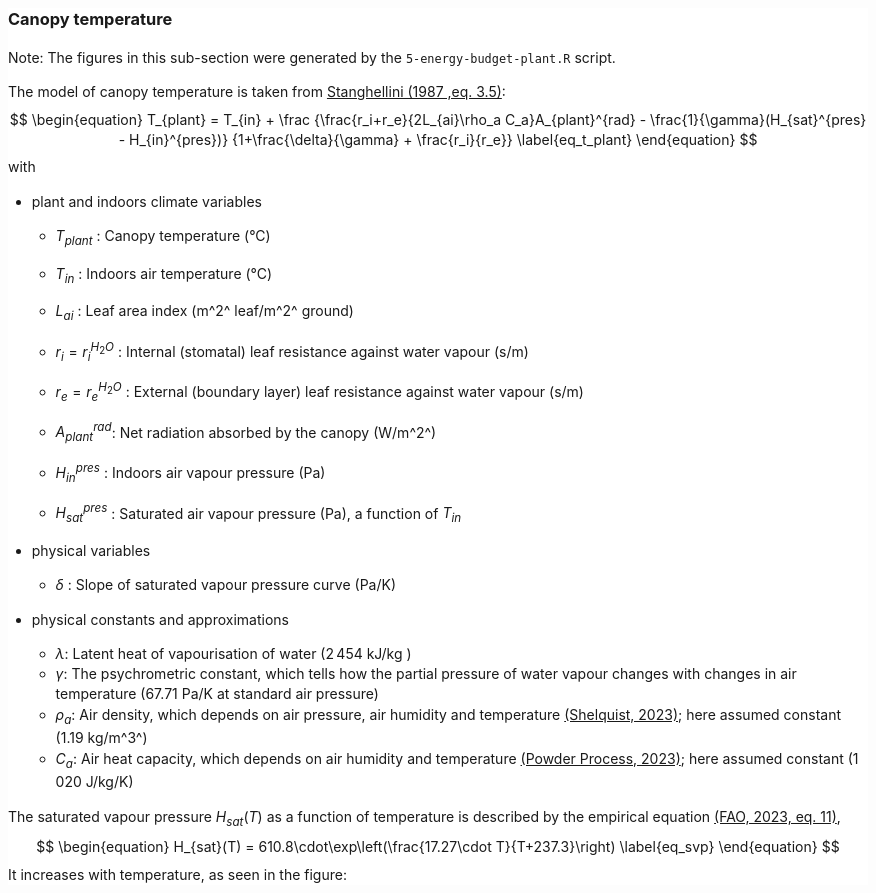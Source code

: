 ### Canopy temperature

Note:  The figures in this sub-section were generated by the `5-energy-budget-plant.R` script.

The model of canopy temperature is taken from [Stanghellini (1987 ,eq. 3.5)](https://research.wur.nl/en/publications/transpiration-of-greenhouse-crops-an-aid-to-climate-management):
$$
\begin{equation}
T_{plant} = T_{in} +
\frac
{\frac{r_i+r_e}{2L_{ai}\rho_a C_a}A_{plant}^{rad} - 
\frac{1}{\gamma}(H_{sat}^{pres} - H_{in}^{pres})}
{1+\frac{\delta}{\gamma} + \frac{r_i}{r_e}}
\label{eq_t_plant}
\end{equation}
$$
with 

* plant and indoors climate variables

  * $T_{plant}$ : Canopy temperature (&deg;C) 

  * $T_{in}$ : Indoors air temperature (&deg;C)

  * $L_{ai}$ : Leaf area index (m^2^ leaf/m^2^ ground)

  * $r_i=r_i^{H_2O}$ : Internal (stomatal) leaf resistance against water vapour (s/m)

  * $r_e=r_e^{H_2O}$ : External (boundary layer) leaf resistance against water vapour (s/m)

  *  $A_{plant}^{rad}$: Net radiation absorbed by the canopy (W/m^2^)

  * $H_{in}^{pres}$ : Indoors air vapour pressure (Pa)

  * $H_{sat}^{pres}$ : Saturated air vapour pressure (Pa), a function of $T_{in}$

* physical variables
  * $\delta$ : Slope of saturated vapour pressure curve (Pa/K)

* physical constants and approximations
  * $\lambda$: Latent heat of vapourisation of water ($2\,454$ kJ/kg )
  * $\gamma$: The psychrometric constant, which tells how the partial pressure of water vapour changes with changes in air temperature ($67.71$ Pa/K at standard air pressure)
  * $\rho_a$: Air density, which depends on air pressure, air humidity and temperature [(Shelquist, 2023)](https://wahiduddin.net/calc/density_altitude.htm); here assumed constant ($1.19$ kg/m^3^) 
  * $C_a$: Air heat capacity, which depends on air humidity and temperature [(Powder Process, 2023)](https://powderprocess.net/Tools_html/Air/Air_Humid_Specific_Heat.html); here assumed constant ($1\,020$ J/kg/K)

The saturated vapour pressure $H_{sat}(T)$ as a function of temperature is described by the empirical equation [(FAO, 2023, eq. 11)](https://www.fao.org/3/x0490e/x0490e07.htm),
$$
\begin{equation}
H_{sat}(T) = 610.8\cdot\exp\left(\frac{17.27\cdot T}{T+237.3}\right)
\label{eq_svp}
\end{equation}
$$
It increases with temperature, as seen in the figure:
